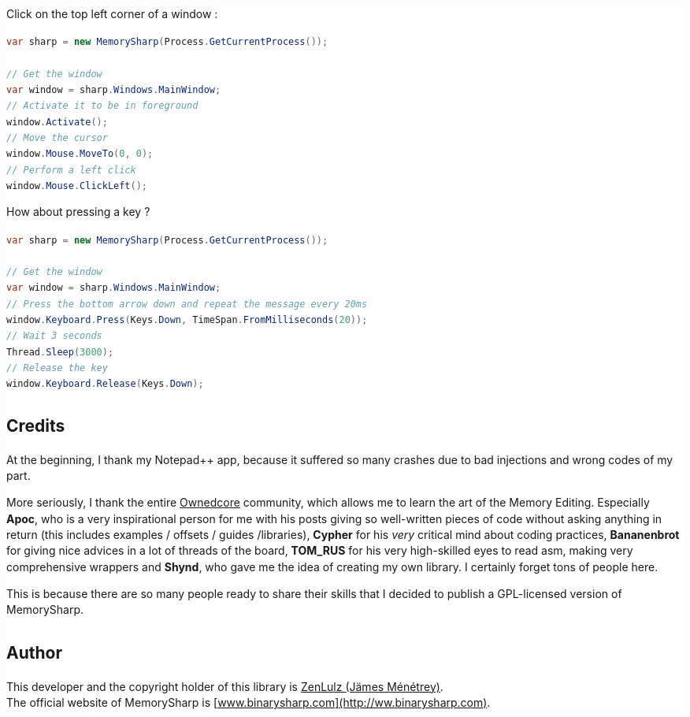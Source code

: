 Click on the top left corner of a window :

```csharp
var sharp = new MemorySharp(Process.GetCurrentProcess());

// Get the window
var window = sharp.Windows.MainWindow;
// Activate it to be in foreground
window.Activate();
// Move the cursor
window.Mouse.MoveTo(0, 0);
// Perform a left click
window.Mouse.ClickLeft();
```

How about pressing a key ?

```csharp
var sharp = new MemorySharp(Process.GetCurrentProcess());

// Get the window
var window = sharp.Windows.MainWindow;
// Press the bottom arrow down and repeat the message every 20ms
window.Keyboard.Press(Keys.Down, TimeSpan.FromMilliseconds(20));
// Wait 3 seconds
Thread.Sleep(3000);
// Release the key
window.Keyboard.Release(Keys.Down);
```


## Credits ##

At the beginning, I thank my Notepad++ app, because it suffered so many crashes due to bad injections and wrong codes of my part.

More seriously, I thank the entire [Ownedcore](http://www.ownedcore.com "Ownedcore") community, which allows me to learn the art of the Memory Editing. Especially **Apoc**, who is a very inspirational person for me with his  posts giving so well-written pieces of code without asking anything in return (this includes examples / offsets / guides /libraries), **Cypher** for his *very* critical mind about coding practices, **Bananenbrot** for giving nice advices in a lot of threads of the board, **TOM_RUS** for his very high-skilled eyes to read asm, making very comprehensive wrappers and **Shynd**, who gave me the idea of creating my own library. I certainly forget tons of people here.

This is because there are so many people ready to share their skills that I decided to publish a GPL-licensed version of MemorySharp.


## Author ##

This developer and the copyright holder of this library is [ZenLulz (Jämes Ménétrey)](https://github.com/ZenLulz).  
The official website of MemorySharp is [www.binarysharp.com](http://ww.binarysharp.com).